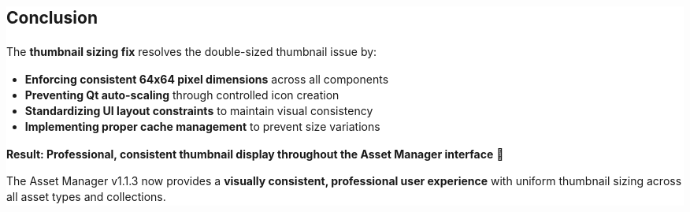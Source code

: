 ## Conclusion

The **thumbnail sizing fix** resolves the double-sized thumbnail issue by:

- **Enforcing consistent 64x64 pixel dimensions** across all components
- **Preventing Qt auto-scaling** through controlled icon creation
- **Standardizing UI layout constraints** to maintain visual consistency
- **Implementing proper cache management** to prevent size variations

**Result: Professional, consistent thumbnail display throughout the Asset Manager interface** 🎉

The Asset Manager v1.1.3 now provides a **visually consistent, professional user experience** with uniform thumbnail sizing across all asset types and collections.

